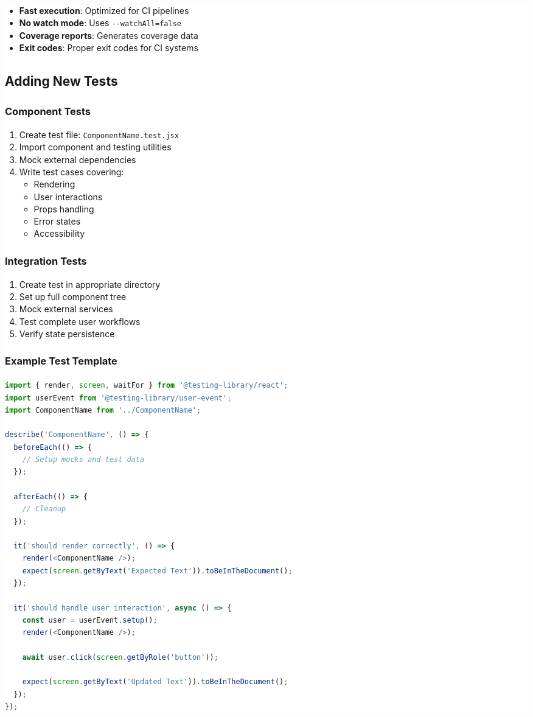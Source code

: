 - **Fast execution**: Optimized for CI pipelines
- **No watch mode**: Uses `--watchAll=false`
- **Coverage reports**: Generates coverage data
- **Exit codes**: Proper exit codes for CI systems

## Adding New Tests

### Component Tests

1. Create test file: `ComponentName.test.jsx`
2. Import component and testing utilities
3. Mock external dependencies
4. Write test cases covering:
   - Rendering
   - User interactions
   - Props handling
   - Error states
   - Accessibility

### Integration Tests

1. Create test in appropriate directory
2. Set up full component tree
3. Mock external services
4. Test complete user workflows
5. Verify state persistence

### Example Test Template

```javascript
import { render, screen, waitFor } from '@testing-library/react';
import userEvent from '@testing-library/user-event';
import ComponentName from '../ComponentName';

describe('ComponentName', () => {
  beforeEach(() => {
    // Setup mocks and test data
  });

  afterEach(() => {
    // Cleanup
  });

  it('should render correctly', () => {
    render(<ComponentName />);
    expect(screen.getByText('Expected Text')).toBeInTheDocument();
  });

  it('should handle user interaction', async () => {
    const user = userEvent.setup();
    render(<ComponentName />);
    
    await user.click(screen.getByRole('button'));
    
    expect(screen.getByText('Updated Text')).toBeInTheDocument();
  });
});
```
